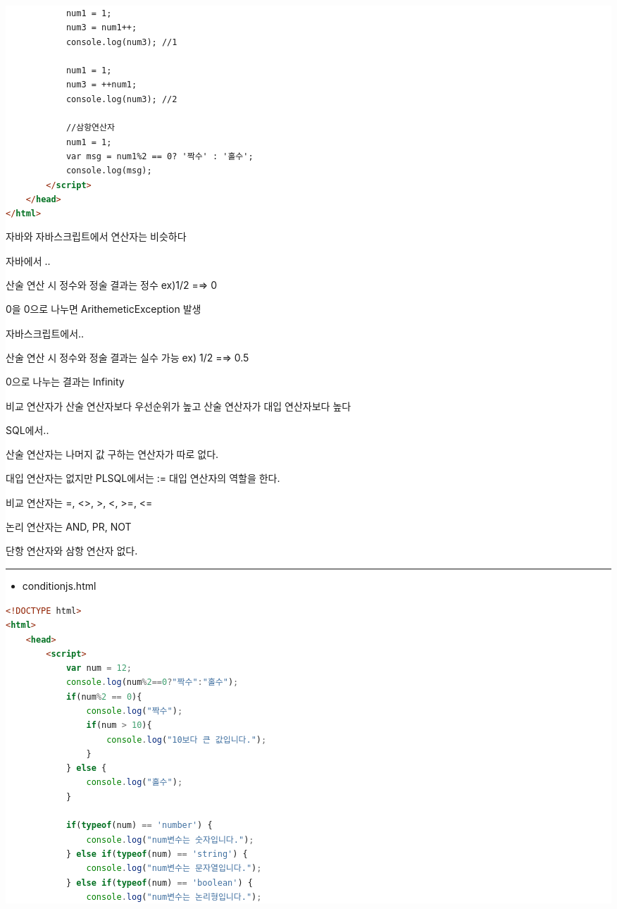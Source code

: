 ```html
            num1 = 1;
            num3 = num1++;
            console.log(num3); //1

            num1 = 1;
            num3 = ++num1;
            console.log(num3); //2

            //삼항연산자
            num1 = 1;
            var msg = num1%2 == 0? '짝수' : '홀수';
            console.log(msg);
        </script>
    </head>
</html>
```

자바와 자바스크립트에서 연산자는 비슷하다

자바에서 ..

산술 연산 시 정수와 정술 결과는 정수 ex)1/2 =⇒ 0

0을 0으로 나누면 ArithemeticException 발생

자바스크립트에서.. 

산술 연산 시 정수와 정술 결과는 실수 가능 ex) 1/2 =⇒ 0.5

0으로 나누는 결과는 Infinity

비교 연산자가 산술 연산자보다 우선순위가 높고 산술 연산자가 대입 연산자보다 높다

SQL에서..

산술 연산자는 나머지 값 구하는 연산자가 따로 없다. 

대입 연산자는 없지만 PLSQL에서는 := 대입 연산자의 역할을 한다. 

비교 연산자는 =, <>, >, <, >=, <= 

논리 연산자는 AND, PR, NOT 

단항 연산자와 삼항 연산자 없다.

---

- conditionjs.html

```html
<!DOCTYPE html>
<html>
    <head>
        <script>
            var num = 12;
            console.log(num%2==0?"짝수":"홀수");
            if(num%2 == 0){
                console.log("짝수");
                if(num > 10){
                    console.log("10보다 큰 값입니다.");
                }
            } else {
                console.log("홀수");
            }
            
            if(typeof(num) == 'number') {
                console.log("num변수는 숫자입니다.");
            } else if(typeof(num) == 'string') {
                console.log("num변수는 문자열입니다.");
            } else if(typeof(num) == 'boolean') {
                console.log("num변수는 논리형입니다.");
```